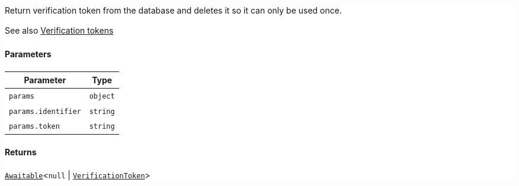 Return verification token from the database and deletes it
so it can only be used once.

See also [Verification tokens](https://authjs.dev/guides/creating-a-database-adapter#verification-tokens)

#### Parameters

| Parameter | Type |
| ------ | ------ |
| `params` | `object` |
| `params.identifier` | `string` |
| `params.token` | `string` |

#### Returns

[`Awaitable`](TypeAlias.Awaitable.md)\<`null` \| [`VerificationToken`](Interface.VerificationToken.md)\>
